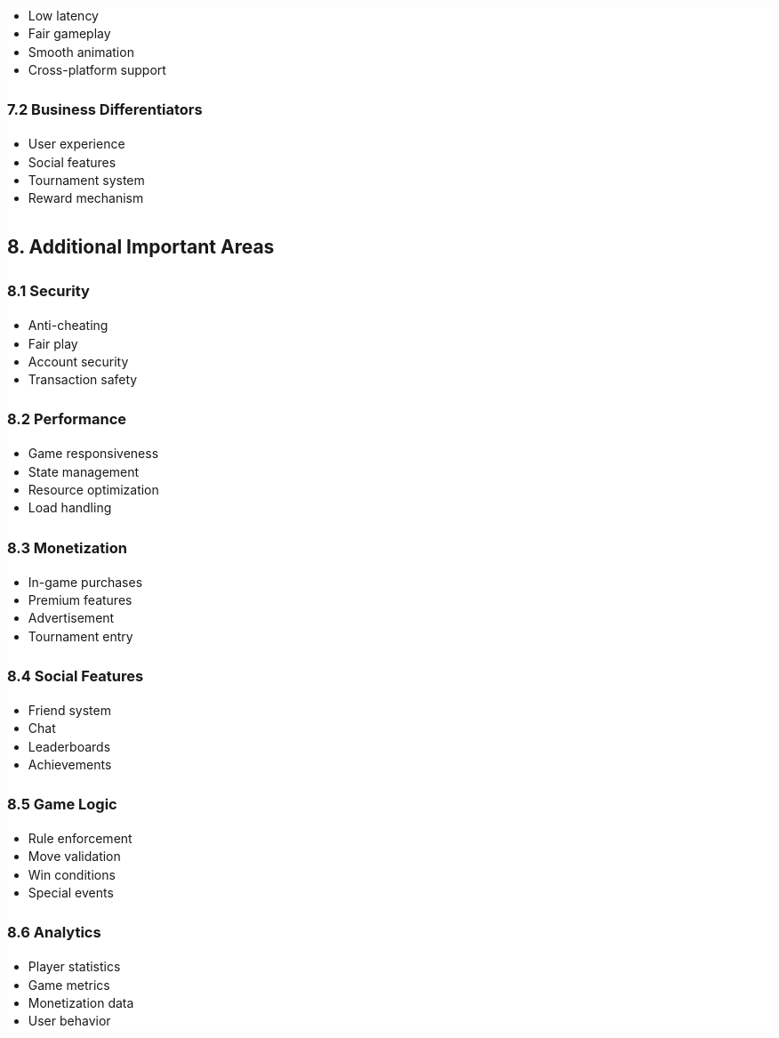 - Low latency
- Fair gameplay
- Smooth animation
- Cross-platform support

### 7.2 Business Differentiators

- User experience
- Social features
- Tournament system
- Reward mechanism

## 8. Additional Important Areas

### 8.1 Security

- Anti-cheating
- Fair play
- Account security
- Transaction safety

### 8.2 Performance

- Game responsiveness
- State management
- Resource optimization
- Load handling

### 8.3 Monetization

- In-game purchases
- Premium features
- Advertisement
- Tournament entry

### 8.4 Social Features

- Friend system
- Chat
- Leaderboards
- Achievements

### 8.5 Game Logic

- Rule enforcement
- Move validation
- Win conditions
- Special events

### 8.6 Analytics

- Player statistics
- Game metrics
- Monetization data
- User behavior
